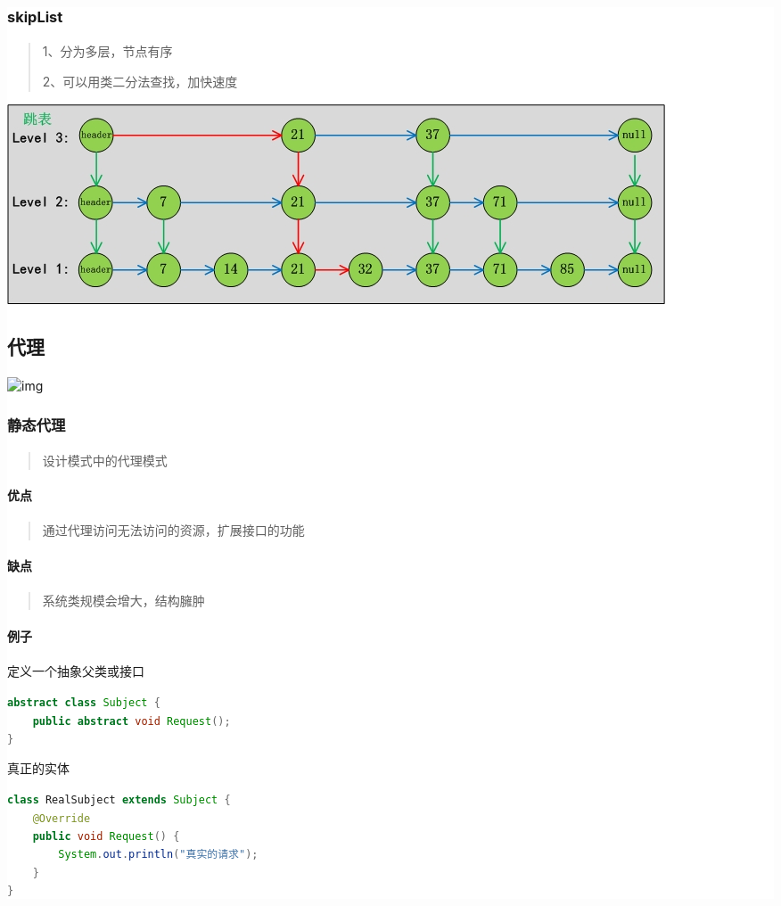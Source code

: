 ### skipList

>1、分为多层，节点有序
>
>2、可以用类二分法查找，加快速度

[![img](java.assets/30222128-045c88b7e992443395a540ba2eb740f3.jpg)](https://images0.cnblogs.com/blog/497634/201312/30222128-045c88b7e992443395a540ba2eb740f3.jpg)

## 代理

![img](https://img2020.cnblogs.com/blog/660329/202005/660329-20200522233927882-1672053736.png)

### 静态代理

> 设计模式中的代理模式

#### 优点

>通过代理访问无法访问的资源，扩展接口的功能

#### 缺点

> 系统类规模会增大，结构臃肿

#### 例子

定义一个抽象父类或接口

```java
abstract class Subject {
    public abstract void Request();
}
```

真正的实体

```java
class RealSubject extends Subject {
    @Override
    public void Request() {
        System.out.println("真实的请求");
    }
}
```
